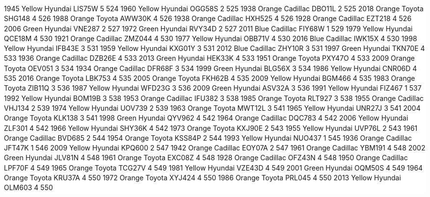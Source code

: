 1945	Yellow	Hyundai             	LIS75W	5	524
1960	Yellow	Hyundai             	OGG58S	2	525
1938	Orange	Cadillac            	DBO11L	2	525
2018	Orange	Toyota              	SHG148	4	526
1988	Orange	Toyota              	AWW30K	4	526
1938	Orange	Cadillac            	HXH525	4	526
1928	Orange	Cadillac            	EZT218	4	526
2006	Green	Hyundai             	VNE287	2	527
1972	Green	Hyundai             	RVY34D	2	527
2011	Blue	Cadillac            	FIY68W	1	529
1979	Yellow	Hyundai             	QCE18M	4	530
1921	Orange	Cadillac            	ZMZ044	4	530
1977	Yellow	Hyundai             	OBB71V	4	530
2016	Blue	Cadillac            	IWK15X	4	530
1998	Yellow	Hyundai             	IFB43E	3	531
1959	Yellow	Hyundai             	KXG01Y	3	531
2012	Blue	Cadillac            	ZHY10R	3	531
1997	Green	Hyundai             	TKN70E	4	533
1936	Orange	Cadillac            	DZB26E	4	533
2013	Green	Hyundai             	HEK33K	4	533
1951	Orange	Toyota              	PXY47O	4	533
2009	Orange	Toyota              	OEV051	3	534
1934	Orange	Cadillac            	DFR68F	3	534
1999	Green	Hyundai             	BLG56X	3	534
1986	Yellow	Hyundai             	CNR06D	4	535
2016	Orange	Toyota              	LBK753	4	535
2005	Orange	Toyota              	FKH62B	4	535
2009	Yellow	Hyundai             	BGM466	4	535
1983	Orange	Toyota              	ZIB11Q	3	536
1987	Yellow	Hyundai             	WFD23G	3	536
2009	Green	Hyundai             	ASV32A	3	536
1991	Yellow	Hyundai             	FIZ467	1	537
1992	Yellow	Hyundai             	BOM19B	3	538
1953	Orange	Cadillac            	IFU382	3	538
1985	Orange	Toyota              	RLT927	3	538
1955	Orange	Cadillac            	VHJ134	2	539
1974	Yellow	Hyundai             	UOV739	2	539
1963	Orange	Toyota              	MWT12L	3	541
1965	Yellow	Hyundai             	UNR27J	3	541
2004	Orange	Toyota              	KLK138	3	541
1998	Green	Hyundai             	QYV962	4	542
1964	Orange	Cadillac            	DQC783	4	542
2006	Yellow	Hyundai             	ZLF301	4	542
1966	Yellow	Hyundai             	SHY36K	4	542
1973	Orange	Toyota              	KXJ90E	2	543
1955	Yellow	Hyundai             	UVP76L	2	543
1961	Orange	Cadillac            	BVD685	2	544
1954	Orange	Toyota              	KSS84P	2	544
1993	Yellow	Hyundai             	NUO437	1	545
1936	Orange	Cadillac            	JFT47K	1	546
2009	Yellow	Hyundai             	KPQ600	2	547
1942	Orange	Cadillac            	EOY07A	2	547
1961	Orange	Cadillac            	YBM191	4	548
2002	Green	Hyundai             	JLV81N	4	548
1961	Orange	Toyota              	EXC08Z	4	548
1928	Orange	Cadillac            	OFZ43N	4	548
1950	Orange	Cadillac            	LPF70F	4	549
1965	Orange	Toyota              	TCG27V	4	549
1981	Yellow	Hyundai             	VZE43D	4	549
2001	Green	Hyundai             	OQM50S	4	549
1964	Orange	Toyota              	KRU37A	4	550
1972	Orange	Toyota              	XYJ424	4	550
1986	Orange	Toyota              	PRL045	4	550
2013	Yellow	Hyundai             	OLM603	4	550